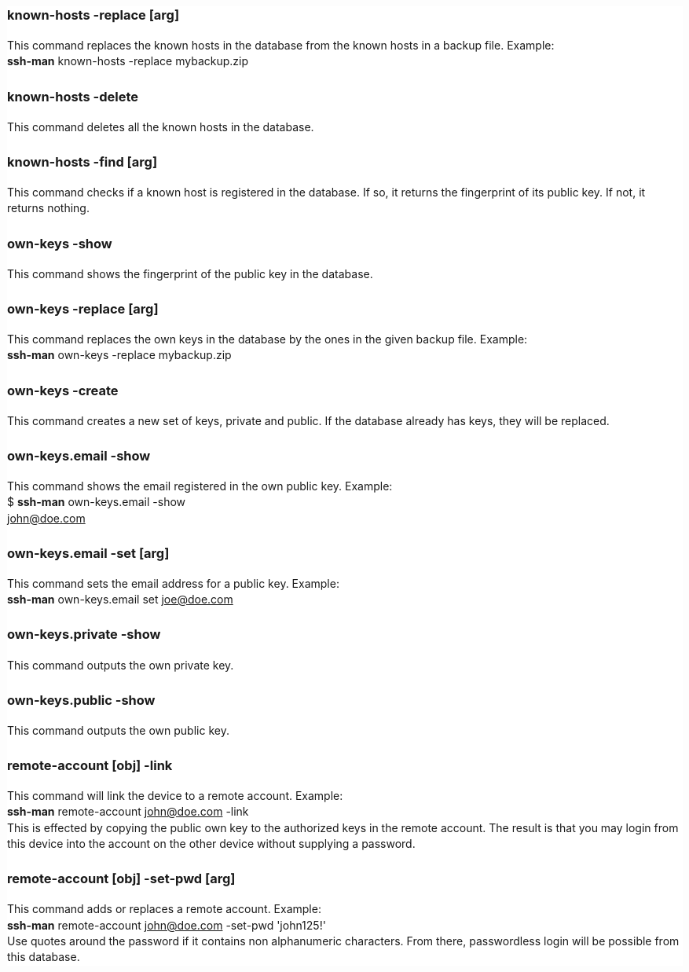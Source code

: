 ### known-hosts -replace [arg]
This command replaces the known hosts in the database from the known hosts in a backup file. Example:  
    **ssh-man** known-hosts -replace mybackup.zip  

### known-hosts -delete
This command deletes all the known hosts in the database.

### known-hosts -find [arg]
This command checks if a known host is registered in the database. If so, it returns the fingerprint of its public key. If not, it returns nothing.

### own-keys -show
This command shows the fingerprint of the public key in the database.

### own-keys -replace [arg]
This command replaces the own keys in the database by the ones in the given backup file. Example:  
    **ssh-man** own-keys -replace mybackup.zip

### own-keys -create
This command creates a new set of keys, private and public. If the database already has keys, they will be replaced.

### own-keys.email -show
This command shows the email registered in the own public key. Example:  
    $ **ssh-man** own-keys.email -show  
    john@doe.com

### own-keys.email -set [arg]
This command sets the email address for a public key. Example:  
    **ssh-man** own-keys.email set joe@doe.com

### own-keys.private -show
This command outputs the own private key. 

### own-keys.public -show
This command outputs the own public key. 

### remote-account [obj] -link
This command will link the device to a remote account. Example:  
    **ssh-man** remote-account john@doe.com -link  
This is effected by copying the public own key to the authorized keys in the remote account. The result is that you may login from this device into the account on the other device without supplying a password.

### remote-account [obj] -set-pwd [arg]
This command adds or replaces a remote account. Example:  
    **ssh-man** remote-account john@doe.com -set-pwd 'john125!'  
Use quotes around the password if it contains non alphanumeric characters. From there, passwordless login will be possible from this database.
